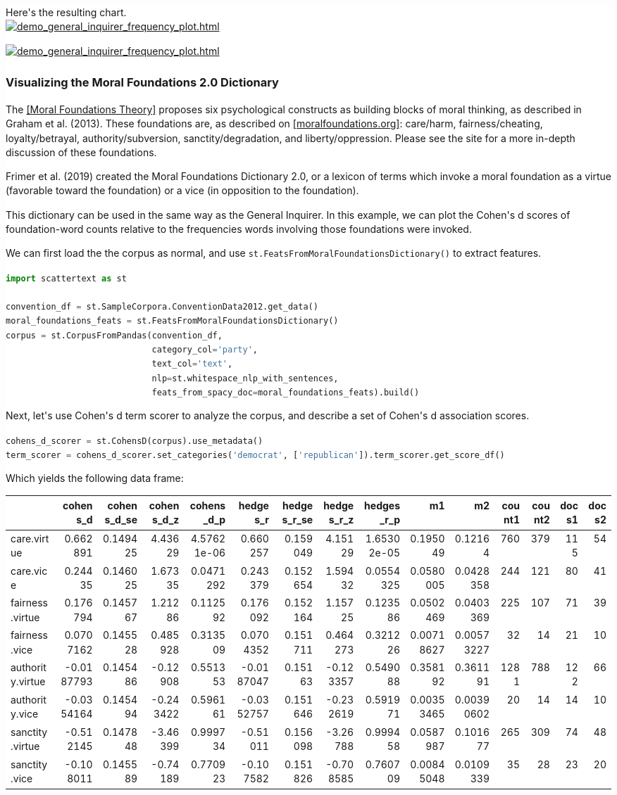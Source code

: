 Here's the resulting chart.  
[![demo_general_inquirer_frequency_plot.html](https://jasonkessler.github.io/general_inquirer.png)](https://jasonkessler.github.io/demo_general_inquirer_frequency_plot.html)

[![demo_general_inquirer_frequency_plot.html](https://jasonkessler.github.io/general_inquirer2.png)](https://jasonkessler.github.io/demo_general_inquirer_frequency_plot.html)

### Visualizing the Moral Foundations 2.0 Dictionary

The  [[Moral Foundations Theory]](https://moralfoundations.org/) proposes six psychological constructs
as building blocks of moral thinking, as described in Graham et al. (2013). These foundations are,
as described on [[moralfoundations.org]](https://moralfoundations.org/): care/harm, fairness/cheating, loyalty/betrayal,
authority/subversion, sanctity/degradation, and liberty/oppression. Please see the site for a more in-depth discussion
of these foundations.

Frimer et al. (2019) created the Moral Foundations Dictionary 2.0, or a lexicon of terms which invoke a moral foundation
as a virtue (favorable toward the foundation) or a vice (in opposition to the foundation).

This dictionary can be used in the same way as the General Inquirer. In this example, we can plot the Cohen's d scores
of
foundation-word counts relative to the frequencies words involving those foundations were invoked.

We can first load the the corpus as normal, and use `st.FeatsFromMoralFoundationsDictionary()` to extract features.

```python
import scattertext as st

convention_df = st.SampleCorpora.ConventionData2012.get_data()
moral_foundations_feats = st.FeatsFromMoralFoundationsDictionary()
corpus = st.CorpusFromPandas(convention_df,
                             category_col='party',
                             text_col='text',
                             nlp=st.whitespace_nlp_with_sentences,
                             feats_from_spacy_doc=moral_foundations_feats).build()
```

Next, let's use Cohen's d term scorer to analyze the corpus, and describe a set of Cohen's d association scores.

```python
cohens_d_scorer = st.CohensD(corpus).use_metadata()
term_scorer = cohens_d_scorer.set_categories('democrat', ['republican']).term_scorer.get_score_df()
```

Which yields the following data frame:

|                  |   cohens_d |   cohens_d_se |   cohens_d_z |   cohens_d_p |   hedges_r |   hedges_r_se |   hedges_r_z |   hedges_r_p |         m1 |         m2 |   count1 |   count2 |   docs1 |   docs2 |
|:-----------------|-----------:|--------------:|-------------:|-------------:|-----------:|--------------:|-------------:|-------------:|-----------:|-----------:|---------:|---------:|--------:|--------:|
| care.virtue      |  0.662891  |      0.149425 |     4.43629  |  4.57621e-06 |  0.660257  |      0.159049 |     4.15129  |  1.65302e-05 | 0.195049   | 0.12164    |      760 |      379 |     115 |      54 |
| care.vice        |  0.24435   |      0.146025 |     1.67335  |  0.0471292   |  0.243379  |      0.152654 |     1.59432  |  0.0554325   | 0.0580005  | 0.0428358  |      244 |      121 |      80 |      41 |
| fairness.virtue  |  0.176794  |      0.145767 |     1.21286  |  0.112592    |  0.176092  |      0.152164 |     1.15725  |  0.123586    | 0.0502469  | 0.0403369  |      225 |      107 |      71 |      39 |
| fairness.vice    |  0.0707162 |      0.145528 |     0.485928 |  0.313509    |  0.0704352 |      0.151711 |     0.464273 |  0.321226    | 0.00718627 | 0.00573227 |       32 |       14 |      21 |      10 |
| authority.virtue | -0.0187793 |      0.145486 |    -0.12908  |  0.551353    | -0.0187047 |      0.15163  |    -0.123357 |  0.549088    | 0.358192   | 0.361191   |     1281 |      788 |     122 |      66 |
| authority.vice   | -0.0354164 |      0.145494 |    -0.243422 |  0.596161    | -0.0352757 |      0.151646 |    -0.232619 |  0.591971    | 0.00353465 | 0.00390602 |       20 |       14 |      14 |      10 |
| sanctity.virtue  | -0.512145  |      0.147848 |    -3.46399  |  0.999734    | -0.51011   |      0.156098 |    -3.26788  |  0.999458    | 0.0587987  | 0.101677   |      265 |      309 |      74 |      48 |    
| sanctity.vice    | -0.108011  |      0.145589 |    -0.74189  |  0.770923    | -0.107582  |      0.151826 |    -0.708585 |  0.760709    | 0.00845048 | 0.0109339  |       35 |       28 |      23 |      20 |